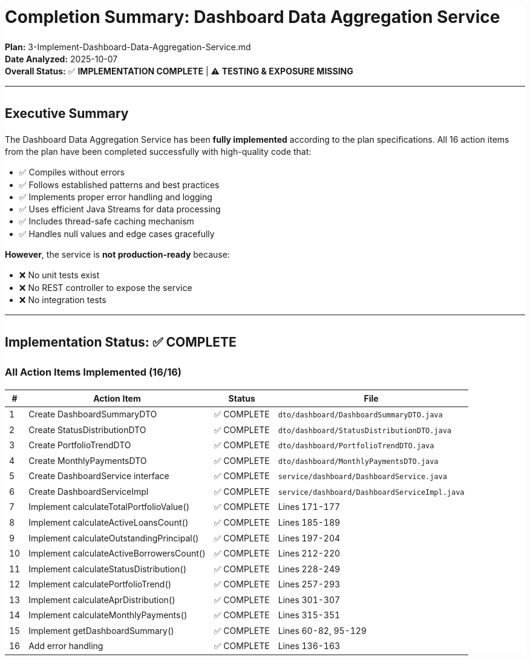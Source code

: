 # Completion Summary: Dashboard Data Aggregation Service

**Plan:** 3-Implement-Dashboard-Data-Aggregation-Service.md  
**Date Analyzed:** 2025-10-07  
**Overall Status:** ✅ **IMPLEMENTATION COMPLETE** | ⚠️ **TESTING & EXPOSURE MISSING**

---

## Executive Summary

The Dashboard Data Aggregation Service has been **fully implemented** according to the plan specifications. All 16 action items from the plan have been completed successfully with high-quality code that:

- ✅ Compiles without errors
- ✅ Follows established patterns and best practices
- ✅ Implements proper error handling and logging
- ✅ Uses efficient Java Streams for data processing
- ✅ Includes thread-safe caching mechanism
- ✅ Handles null values and edge cases gracefully

**However**, the service is **not production-ready** because:
- ❌ No unit tests exist
- ❌ No REST controller to expose the service
- ❌ No integration tests

---

## Implementation Status: ✅ COMPLETE

### All Action Items Implemented (16/16)

| # | Action Item | Status | File |
|---|-------------|--------|------|
| 1 | Create DashboardSummaryDTO | ✅ COMPLETE | `dto/dashboard/DashboardSummaryDTO.java` |
| 2 | Create StatusDistributionDTO | ✅ COMPLETE | `dto/dashboard/StatusDistributionDTO.java` |
| 3 | Create PortfolioTrendDTO | ✅ COMPLETE | `dto/dashboard/PortfolioTrendDTO.java` |
| 4 | Create MonthlyPaymentsDTO | ✅ COMPLETE | `dto/dashboard/MonthlyPaymentsDTO.java` |
| 5 | Create DashboardService interface | ✅ COMPLETE | `service/dashboard/DashboardService.java` |
| 6 | Create DashboardServiceImpl | ✅ COMPLETE | `service/dashboard/DashboardServiceImpl.java` |
| 7 | Implement calculateTotalPortfolioValue() | ✅ COMPLETE | Lines 171-177 |
| 8 | Implement calculateActiveLoansCount() | ✅ COMPLETE | Lines 185-189 |
| 9 | Implement calculateOutstandingPrincipal() | ✅ COMPLETE | Lines 197-204 |
| 10 | Implement calculateActiveBorrowersCount() | ✅ COMPLETE | Lines 212-220 |
| 11 | Implement calculateStatusDistribution() | ✅ COMPLETE | Lines 228-249 |
| 12 | Implement calculatePortfolioTrend() | ✅ COMPLETE | Lines 257-293 |
| 13 | Implement calculateAprDistribution() | ✅ COMPLETE | Lines 301-307 |
| 14 | Implement calculateMonthlyPayments() | ✅ COMPLETE | Lines 315-351 |
| 15 | Implement getDashboardSummary() | ✅ COMPLETE | Lines 60-82, 95-129 |
| 16 | Add error handling | ✅ COMPLETE | Lines 136-163 |
